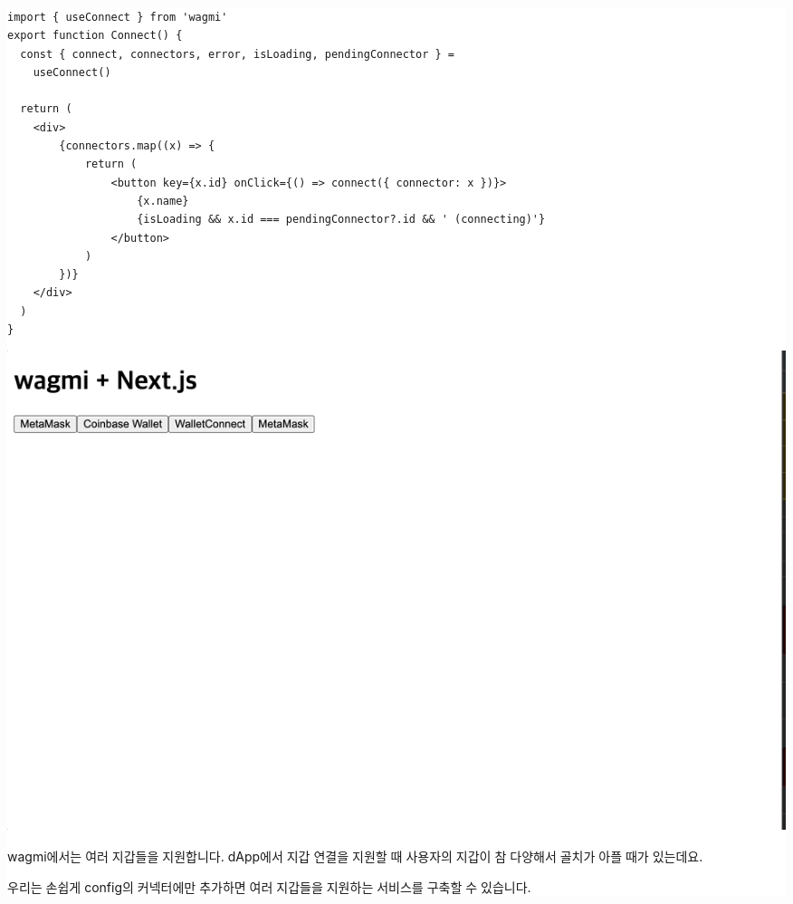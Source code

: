 ```tsx title="components/Connect.ts"
import { useConnect } from 'wagmi'
export function Connect() {
  const { connect, connectors, error, isLoading, pendingConnector } =
    useConnect()

  return (
    <div>
        {connectors.map((x) => {
            return (
                <button key={x.id} onClick={() => connect({ connector: x })}>
                    {x.name}
                    {isLoading && x.id === pendingConnector?.id && ' (connecting)'}
                </button>
            )
        })}
    </div>
  )
}
```

![connecotrsimg](connecotrs.gif)

wagmi에서는 여러 지갑들을 지원합니다. dApp에서 지갑 연결을 지원할 때 사용자의 지갑이 참 다양해서 골치가 아플 때가 있는데요.

우리는 손쉽게 config의 커넥터에만 추가하면 여러 지갑들을 지원하는 서비스를 구축할 수 있습니다.  
